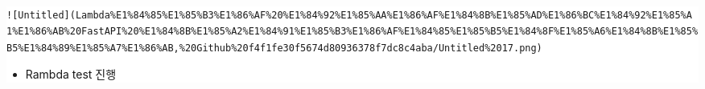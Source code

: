     ![Untitled](Lambda%E1%84%85%E1%85%B3%E1%86%AF%20%E1%84%92%E1%85%AA%E1%86%AF%E1%84%8B%E1%85%AD%E1%86%BC%E1%84%92%E1%85%A1%E1%86%AB%20FastAPI%20%E1%84%8B%E1%85%A2%E1%84%91%E1%85%B3%E1%86%AF%E1%84%85%E1%85%B5%E1%84%8F%E1%85%A6%E1%84%8B%E1%85%B5%E1%84%89%E1%85%A7%E1%86%AB,%20Github%20f4f1fe30f5674d80936378f7dc8c4aba/Untitled%2017.png)
    
- Rambda test 진행
    